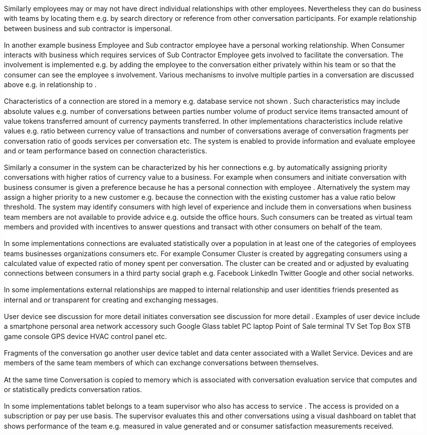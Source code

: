 Similarly employees may or may not have direct individual relationships with other employees. Nevertheless they can do business with teams by locating them e.g. by search directory or reference from other conversation participants. For example relationship between business and sub contractor is impersonal.

In another example business Employee and Sub contractor employee have a personal working relationship. When Consumer interacts with business which requires services of Sub Contractor Employee gets involved to facilitate the conversation. The involvement is implemented e.g. by adding the employee to the conversation either privately within his team or so that the consumer can see the employee s involvement. Various mechanisms to involve multiple parties in a conversation are discussed above e.g. in relationship to .

Characteristics of a connection are stored in a memory e.g. database service not shown . Such characteristics may include absolute values e.g. number of conversations between parties number volume of product service items transacted amount of value tokens transferred amount of currency payments transferred. In other implementations characteristics include relative values e.g. ratio between currency value of transactions and number of conversations average of conversation fragments per conversation ratio of goods services per conversation etc. The system is enabled to provide information and evaluate employee and or team performance based on connection characteristics.

Similarly a consumer in the system can be characterized by his her connections e.g. by automatically assigning priority conversations with higher ratios of currency value to a business. For example when consumers and initiate conversation with business consumer is given a preference because he has a personal connection with employee . Alternatively the system may assign a higher priority to a new customer e.g. because the connection with the existing customer has a value ratio below threshold. The system may identify consumers with high level of experience and include them in conversations when business team members are not available to provide advice e.g. outside the office hours. Such consumers can be treated as virtual team members and provided with incentives to answer questions and transact with other consumers on behalf of the team.

In some implementations connections are evaluated statistically over a population in at least one of the categories of employees teams businesses organizations consumers etc. For example Consumer Cluster is created by aggregating consumers using a calculated value of expected ratio of money spent per conversation. The cluster can be created and or adjusted by evaluating connections between consumers in a third party social graph e.g. Facebook LinkedIn Twitter Google and other social networks.

In some implementations external relationships are mapped to internal relationship and user identities friends presented as internal and or transparent for creating and exchanging messages.

User device see discussion for more detail initiates conversation see discussion for more detail . Examples of user device include a smartphone personal area network accessory such Google Glass tablet PC laptop Point of Sale terminal TV Set Top Box STB game console GPS device HVAC control panel etc.

Fragments of the conversation go another user device tablet and data center associated with a Wallet Service. Devices and are members of the same team members of which can exchange conversations between themselves.

At the same time Conversation is copied to memory which is associated with conversation evaluation service that computes and or statistically predicts conversation ratios.

In some implementations tablet belongs to a team supervisor who also has access to service . The access is provided on a subscription or pay per use basis. The supervisor evaluates this and other conversations using a visual dashboard on tablet that shows performance of the team e.g. measured in value generated and or consumer satisfaction measurements received.
